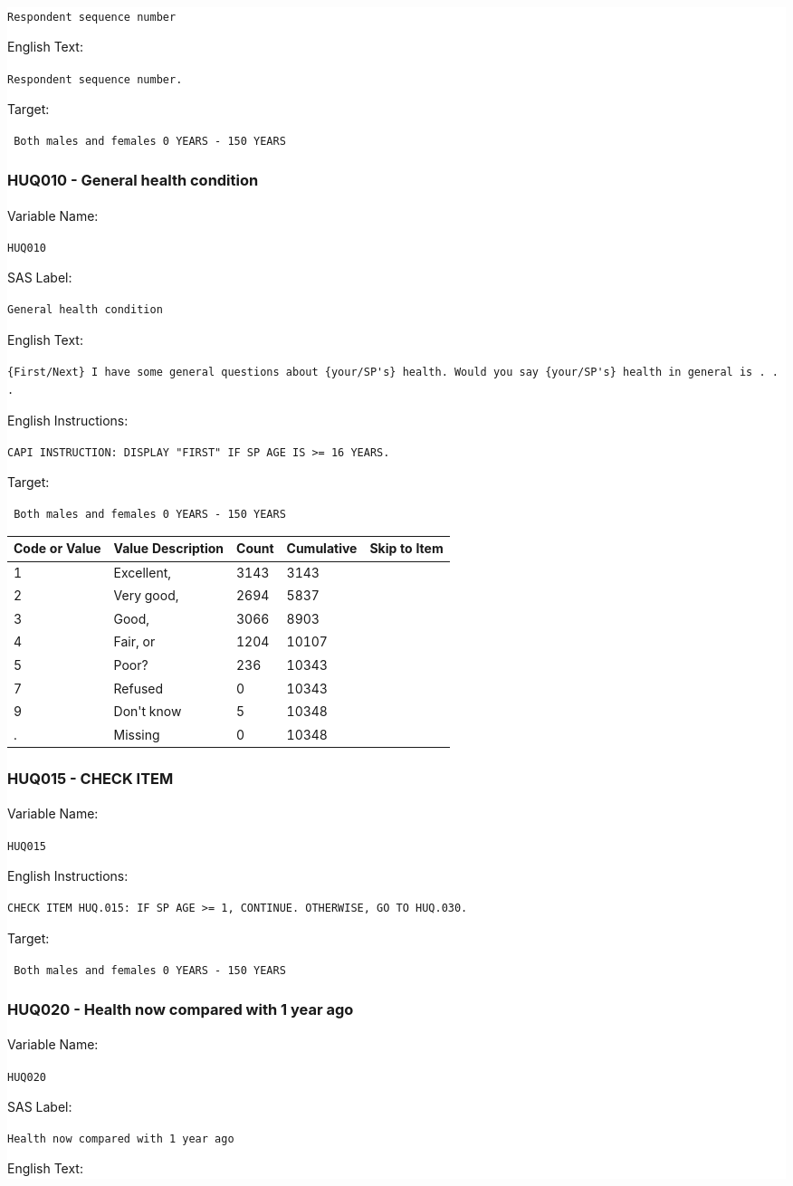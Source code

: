     Respondent sequence number
English Text:

    Respondent sequence number.
Target:

     Both males and females 0 YEARS - 150 YEARS

### HUQ010 - General health condition

Variable Name:

    HUQ010
SAS Label:

    General health condition
English Text:

    {First/Next} I have some general questions about {your/SP's} health. Would you say {your/SP's} health in general is . . .
English Instructions:

    CAPI INSTRUCTION: DISPLAY "FIRST" IF SP AGE IS >= 16 YEARS.
Target:

     Both males and females 0 YEARS - 150 YEARS
Code or Value | Value Description | Count | Cumulative | Skip to Item  
---|---|---|---|---  
1 | Excellent, | 3143 | 3143 |   
2 | Very good, | 2694 | 5837 |   
3 | Good, | 3066 | 8903 |   
4 | Fair, or | 1204 | 10107 |   
5 | Poor? | 236 | 10343 |   
7 | Refused | 0 | 10343 |   
9 | Don't know | 5 | 10348 |   
. | Missing | 0 | 10348 |   
  
### HUQ015 - CHECK ITEM

Variable Name:

    HUQ015
English Instructions:

    CHECK ITEM HUQ.015: IF SP AGE >= 1, CONTINUE. OTHERWISE, GO TO HUQ.030.
Target:

     Both males and females 0 YEARS - 150 YEARS

### HUQ020 - Health now compared with 1 year ago

Variable Name:

    HUQ020
SAS Label:

    Health now compared with 1 year ago
English Text:
